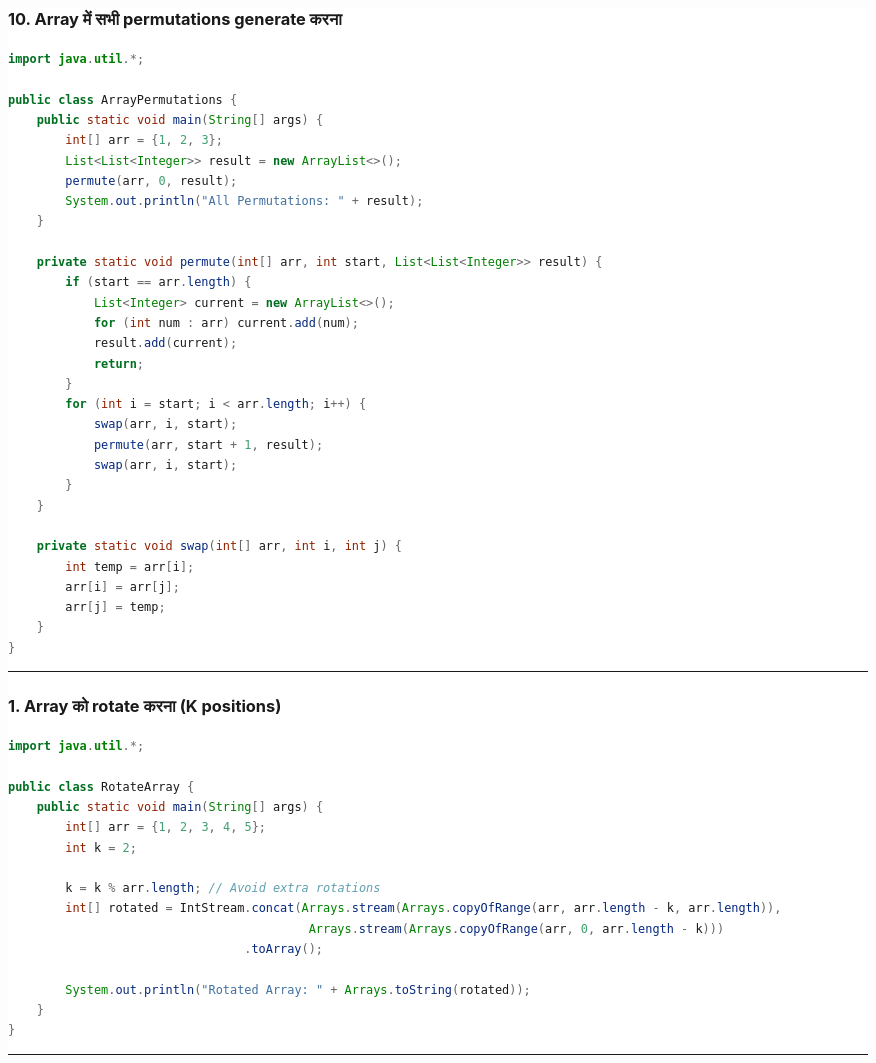 
### 10. **Array में सभी permutations generate करना**  
```java
import java.util.*;

public class ArrayPermutations {
    public static void main(String[] args) {
        int[] arr = {1, 2, 3};
        List<List<Integer>> result = new ArrayList<>();
        permute(arr, 0, result);
        System.out.println("All Permutations: " + result);
    }

    private static void permute(int[] arr, int start, List<List<Integer>> result) {
        if (start == arr.length) {
            List<Integer> current = new ArrayList<>();
            for (int num : arr) current.add(num);
            result.add(current);
            return;
        }
        for (int i = start; i < arr.length; i++) {
            swap(arr, i, start);
            permute(arr, start + 1, result);
            swap(arr, i, start);
        }
    }

    private static void swap(int[] arr, int i, int j) {
        int temp = arr[i];
        arr[i] = arr[j];
        arr[j] = temp;
    }
}
```

---

### 1. **Array को rotate करना (K positions)**  
```java
import java.util.*;

public class RotateArray {
    public static void main(String[] args) {
        int[] arr = {1, 2, 3, 4, 5};
        int k = 2;

        k = k % arr.length; // Avoid extra rotations
        int[] rotated = IntStream.concat(Arrays.stream(Arrays.copyOfRange(arr, arr.length - k, arr.length)),
                                          Arrays.stream(Arrays.copyOfRange(arr, 0, arr.length - k)))
                                 .toArray();

        System.out.println("Rotated Array: " + Arrays.toString(rotated));
    }
}
```

---